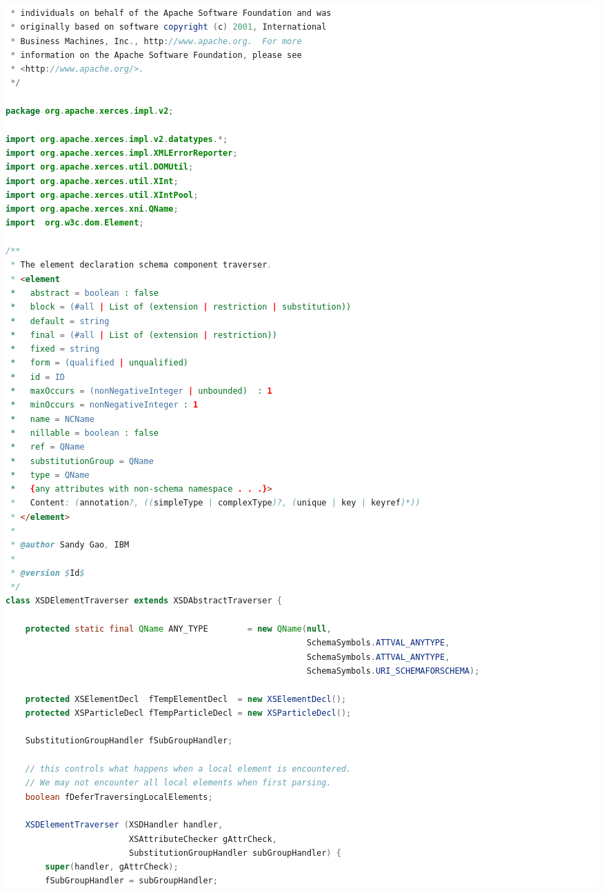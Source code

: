 ```java
 * individuals on behalf of the Apache Software Foundation and was
 * originally based on software copyright (c) 2001, International
 * Business Machines, Inc., http://www.apache.org.  For more
 * information on the Apache Software Foundation, please see
 * <http://www.apache.org/>.
 */

package org.apache.xerces.impl.v2;

import org.apache.xerces.impl.v2.datatypes.*;
import org.apache.xerces.impl.XMLErrorReporter;
import org.apache.xerces.util.DOMUtil;
import org.apache.xerces.util.XInt;
import org.apache.xerces.util.XIntPool;
import org.apache.xerces.xni.QName;
import  org.w3c.dom.Element;

/**
 * The element declaration schema component traverser.
 * <element
 *   abstract = boolean : false
 *   block = (#all | List of (extension | restriction | substitution))
 *   default = string
 *   final = (#all | List of (extension | restriction))
 *   fixed = string
 *   form = (qualified | unqualified)
 *   id = ID
 *   maxOccurs = (nonNegativeInteger | unbounded)  : 1
 *   minOccurs = nonNegativeInteger : 1
 *   name = NCName
 *   nillable = boolean : false
 *   ref = QName
 *   substitutionGroup = QName
 *   type = QName
 *   {any attributes with non-schema namespace . . .}>
 *   Content: (annotation?, ((simpleType | complexType)?, (unique | key | keyref)*))
 * </element>
 *
 * @author Sandy Gao, IBM
 *
 * @version $Id$
 */
class XSDElementTraverser extends XSDAbstractTraverser {

    protected static final QName ANY_TYPE        = new QName(null,
                                                             SchemaSymbols.ATTVAL_ANYTYPE,
                                                             SchemaSymbols.ATTVAL_ANYTYPE,
                                                             SchemaSymbols.URI_SCHEMAFORSCHEMA);

    protected XSElementDecl  fTempElementDecl  = new XSElementDecl();
    protected XSParticleDecl fTempParticleDecl = new XSParticleDecl();

    SubstitutionGroupHandler fSubGroupHandler;

    // this controls what happens when a local element is encountered.
    // We may not encounter all local elements when first parsing.
    boolean fDeferTraversingLocalElements;

    XSDElementTraverser (XSDHandler handler,
                         XSAttributeChecker gAttrCheck,
                         SubstitutionGroupHandler subGroupHandler) {
        super(handler, gAttrCheck);
        fSubGroupHandler = subGroupHandler;
```